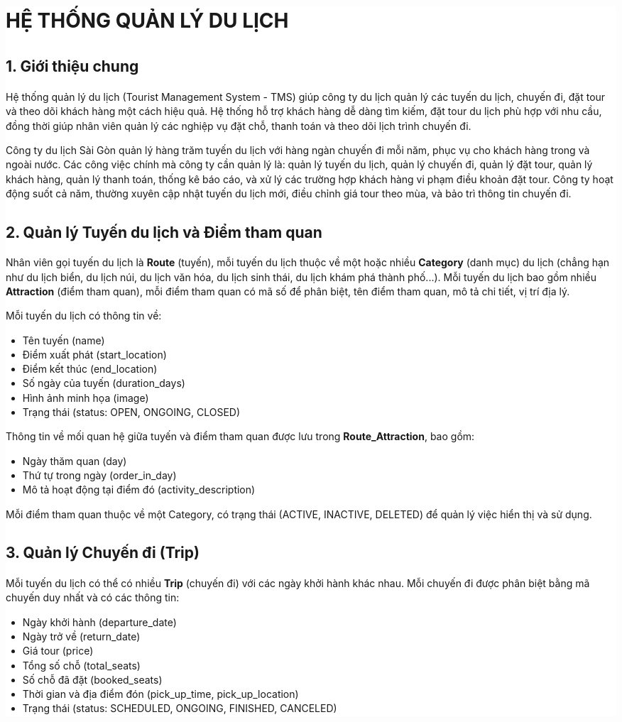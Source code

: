 # HỆ THỐNG QUẢN LÝ DU LỊCH

## 1. Giới thiệu chung

Hệ thống quản lý du lịch (Tourist Management System - TMS) giúp công ty du lịch quản lý các tuyến du lịch, chuyến đi, đặt tour và theo dõi khách hàng một cách hiệu quả. Hệ thống hỗ trợ khách hàng dễ dàng tìm kiếm, đặt tour du lịch phù hợp với nhu cầu, đồng thời giúp nhân viên quản lý các nghiệp vụ đặt chỗ, thanh toán và theo dõi lịch trình chuyến đi.

Công ty du lịch Sài Gòn quản lý hàng trăm tuyến du lịch với hàng ngàn chuyến đi mỗi năm, phục vụ cho khách hàng trong và ngoài nước. Các công việc chính mà công ty cần quản lý là: quản lý tuyến du lịch, quản lý chuyến đi, quản lý đặt tour, quản lý khách hàng, quản lý thanh toán, thống kê báo cáo, và xử lý các trường hợp khách hàng vi phạm điều khoản đặt tour. Công ty hoạt động suốt cả năm, thường xuyên cập nhật tuyến du lịch mới, điều chỉnh giá tour theo mùa, và bảo trì thông tin chuyến đi.

## 2. Quản lý Tuyến du lịch và Điểm tham quan

Nhân viên gọi tuyến du lịch là **Route** (tuyến), mỗi tuyến du lịch thuộc về một hoặc nhiều **Category** (danh mục) du lịch (chẳng hạn như du lịch biển, du lịch núi, du lịch văn hóa, du lịch sinh thái, du lịch khám phá thành phố...). Mỗi tuyến du lịch bao gồm nhiều **Attraction** (điểm tham quan), mỗi điểm tham quan có mã số để phân biệt, tên điểm tham quan, mô tả chi tiết, vị trí địa lý.

Mỗi tuyến du lịch có thông tin về:

- Tên tuyến (name)
- Điểm xuất phát (start_location)
- Điểm kết thúc (end_location)
- Số ngày của tuyến (duration_days)
- Hình ảnh minh họa (image)
- Trạng thái (status: OPEN, ONGOING, CLOSED)

Thông tin về mối quan hệ giữa tuyến và điểm tham quan được lưu trong **Route_Attraction**, bao gồm:

- Ngày thăm quan (day)
- Thứ tự trong ngày (order_in_day)
- Mô tả hoạt động tại điểm đó (activity_description)

Mỗi điểm tham quan thuộc về một Category, có trạng thái (ACTIVE, INACTIVE, DELETED) để quản lý việc hiển thị và sử dụng.

## 3. Quản lý Chuyến đi (Trip)

Mỗi tuyến du lịch có thể có nhiều **Trip** (chuyến đi) với các ngày khởi hành khác nhau. Mỗi chuyến đi được phân biệt bằng mã chuyến duy nhất và có các thông tin:

- Ngày khởi hành (departure_date)
- Ngày trở về (return_date)
- Giá tour (price)
- Tổng số chỗ (total_seats)
- Số chỗ đã đặt (booked_seats)
- Thời gian và địa điểm đón (pick_up_time, pick_up_location)
- Trạng thái (status: SCHEDULED, ONGOING, FINISHED, CANCELED)
